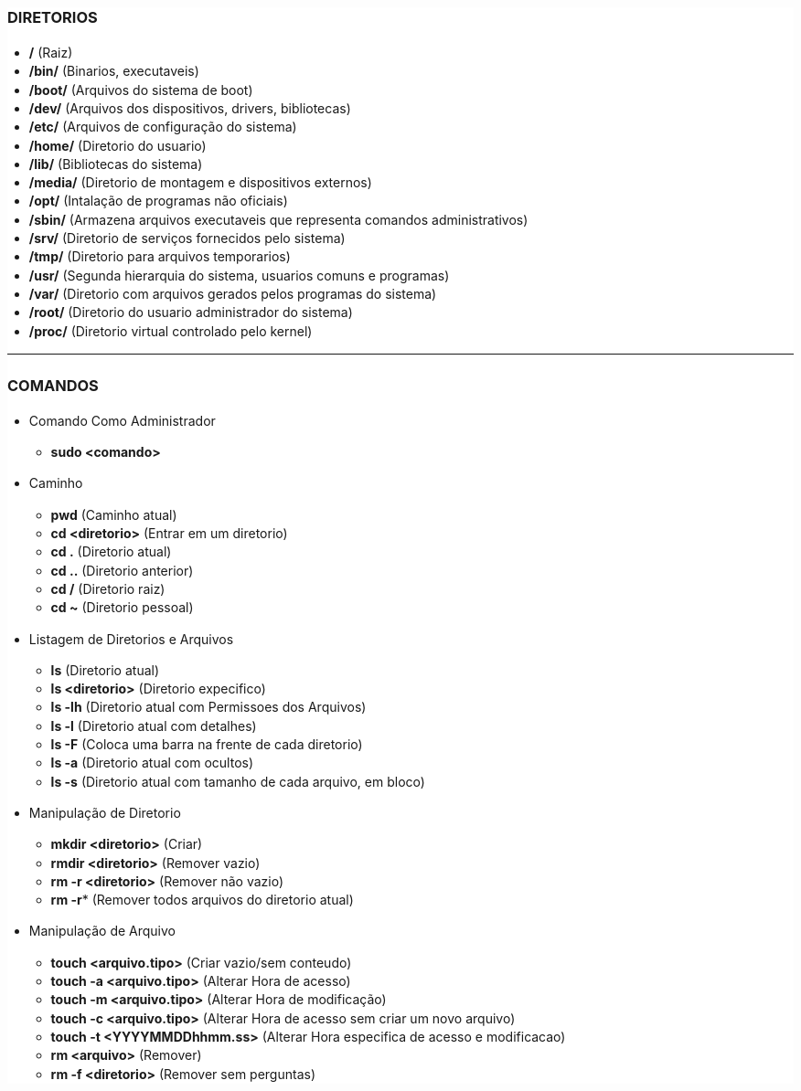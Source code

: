 
### **DIRETORIOS**

- **/** (Raiz)
- **/bin/** (Binarios, executaveis)
- **/boot/** (Arquivos do sistema de boot)
- **/dev/** (Arquivos dos dispositivos, drivers, bibliotecas)
- **/etc/** (Arquivos de configuração do sistema)
- **/home/** (Diretorio do usuario)
- **/lib/** (Bibliotecas do sistema) 
- **/media/** (Diretorio de montagem e dispositivos externos)
- **/opt/** (Intalação de programas não oficiais)
- **/sbin/** (Armazena arquivos executaveis que representa comandos administrativos)
- **/srv/** (Diretorio de serviços fornecidos pelo sistema)
- **/tmp/** (Diretorio para arquivos temporarios)
- **/usr/** (Segunda hierarquia do sistema, usuarios comuns e programas)
- **/var/** (Diretorio com arquivos gerados pelos programas do sistema)
- **/root/** (Diretorio do usuario administrador do sistema)
- **/proc/** (Diretorio virtual controlado pelo kernel)

---
### **COMANDOS**

- Comando Como Administrador
    - **sudo \<comando>**

- Caminho 
	- **pwd** (Caminho atual)
	- **cd \<diretorio>** (Entrar em um diretorio)
	- **cd .** (Diretorio atual)
	- **cd ..** (Diretorio anterior)
	- **cd /** (Diretorio raiz)
	- **cd ~** (Diretorio pessoal)

- Listagem de Diretorios e Arquivos
    - **ls** (Diretorio atual)
	- **ls \<diretorio>** (Diretorio expecifico)
	- **ls -lh** (Diretorio atual com Permissoes dos Arquivos)
	- **ls -l** (Diretorio atual com detalhes)
	- **ls -F** (Coloca uma barra na frente de cada diretorio)
	- **ls -a** (Diretorio atual com ocultos)
	- **ls -s** (Diretorio atual com tamanho de cada arquivo, em bloco)

- Manipulação de Diretorio
	- **mkdir \<diretorio>** (Criar)
	- **rmdir \<diretorio>** (Remover vazio)
	- **rm -r \<diretorio>** (Remover não vazio)
	- **rm -r*** (Remover todos arquivos do diretorio atual)

- Manipulação de Arquivo
	- **touch \<arquivo.tipo>** (Criar vazio/sem conteudo)
	- **touch -a \<arquivo.tipo>** (Alterar Hora de acesso)
	- **touch -m \<arquivo.tipo>** (Alterar Hora de modificação)
	- **touch -c \<arquivo.tipo>** (Alterar Hora de acesso sem criar um novo arquivo)
	- **touch -t \<YYYYMMDDhhmm.ss>** (Alterar Hora especifica de acesso e modificacao)
	- **rm \<arquivo>** (Remover)
	- **rm -f \<diretorio>** (Remover sem perguntas)
